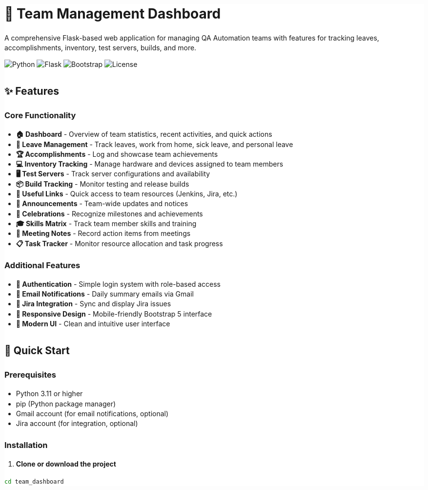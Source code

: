 # 🧭 Team Management Dashboard

A comprehensive Flask-based web application for managing QA Automation teams with features for tracking leaves, accomplishments, inventory, test servers, builds, and more.

![Python](https://img.shields.io/badge/Python-3.11+-blue.svg)
![Flask](https://img.shields.io/badge/Flask-3.0.0-green.svg)
![Bootstrap](https://img.shields.io/badge/Bootstrap-5.3-purple.svg)
![License](https://img.shields.io/badge/License-MIT-yellow.svg)

## ✨ Features

### Core Functionality
- **🏠 Dashboard** - Overview of team statistics, recent activities, and quick actions
- **📅 Leave Management** - Track leaves, work from home, sick leave, and personal leave
- **🏆 Accomplishments** - Log and showcase team achievements
- **💻 Inventory Tracking** - Manage hardware and devices assigned to team members
- **🖥️ Test Servers** - Track server configurations and availability
- **📦 Build Tracking** - Monitor testing and release builds
- **🔗 Useful Links** - Quick access to team resources (Jenkins, Jira, etc.)
- **📢 Announcements** - Team-wide updates and notices
- **🎉 Celebrations** - Recognize milestones and achievements
- **🎓 Skills Matrix** - Track team member skills and training
- **📝 Meeting Notes** - Record action items from meetings
- **📋 Task Tracker** - Monitor resource allocation and task progress

### Additional Features
- **🔐 Authentication** - Simple login system with role-based access
- **📧 Email Notifications** - Daily summary emails via Gmail
- **🔄 Jira Integration** - Sync and display Jira issues
- **📱 Responsive Design** - Mobile-friendly Bootstrap 5 interface
- **🎨 Modern UI** - Clean and intuitive user interface

## 🚀 Quick Start

### Prerequisites
- Python 3.11 or higher
- pip (Python package manager)
- Gmail account (for email notifications, optional)
- Jira account (for integration, optional)

### Installation

1. **Clone or download the project**
```bash
cd team_dashboard
```
